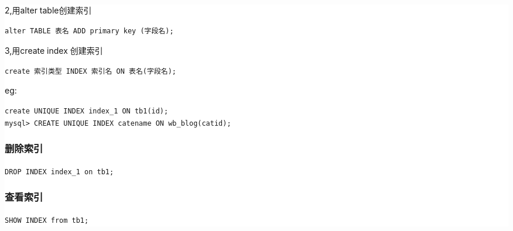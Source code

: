 2,用alter table创建索引

```mysql
alter TABLE 表名 ADD primary key (字段名); 
```

3,用create index 创建索引

```mysql
create 索引类型 INDEX 索引名 ON 表名(字段名);
```

eg:

```mysql
create UNIQUE INDEX index_1 ON tb1(id);
mysql> CREATE UNIQUE INDEX catename ON wb_blog(catid); 
```

### 删除索引

```mysql
DROP INDEX index_1 on tb1;
```

### 查看索引

```mysql
SHOW INDEX from tb1;
```

